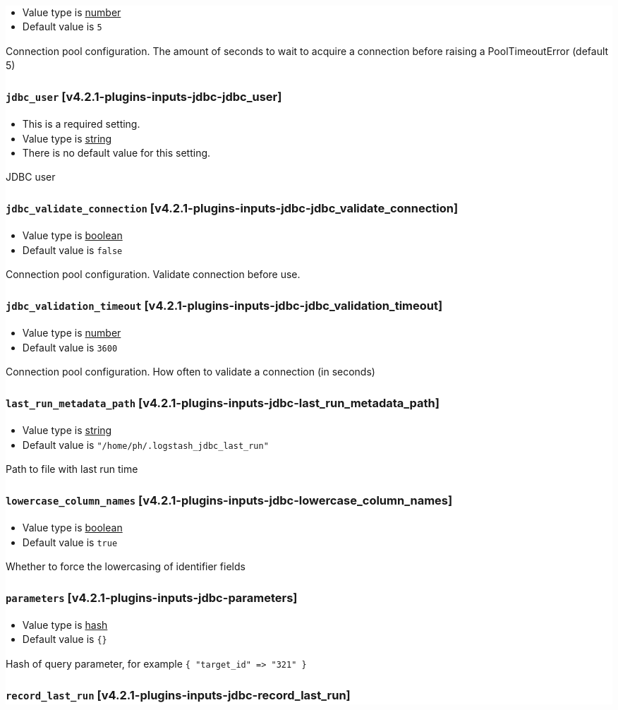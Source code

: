 * Value type is [number](/lsr/value-types.md#number)
* Default value is `5`

Connection pool configuration. The amount of seconds to wait to acquire a connection before raising a PoolTimeoutError (default 5)

### `jdbc_user` [v4.2.1-plugins-inputs-jdbc-jdbc_user]

* This is a required setting.
* Value type is [string](/lsr/value-types.md#string)
* There is no default value for this setting.

JDBC user

### `jdbc_validate_connection` [v4.2.1-plugins-inputs-jdbc-jdbc_validate_connection]

* Value type is [boolean](/lsr/value-types.md#boolean)
* Default value is `false`

Connection pool configuration. Validate connection before use.

### `jdbc_validation_timeout` [v4.2.1-plugins-inputs-jdbc-jdbc_validation_timeout]

* Value type is [number](/lsr/value-types.md#number)
* Default value is `3600`

Connection pool configuration. How often to validate a connection (in seconds)

### `last_run_metadata_path` [v4.2.1-plugins-inputs-jdbc-last_run_metadata_path]

* Value type is [string](/lsr/value-types.md#string)
* Default value is `"/home/ph/.logstash_jdbc_last_run"`

Path to file with last run time

### `lowercase_column_names` [v4.2.1-plugins-inputs-jdbc-lowercase_column_names]

* Value type is [boolean](/lsr/value-types.md#boolean)
* Default value is `true`

Whether to force the lowercasing of identifier fields

### `parameters` [v4.2.1-plugins-inputs-jdbc-parameters]

* Value type is [hash](/lsr/value-types.md#hash)
* Default value is `{}`

Hash of query parameter, for example `{ "target_id" => "321" }`

### `record_last_run` [v4.2.1-plugins-inputs-jdbc-record_last_run]
